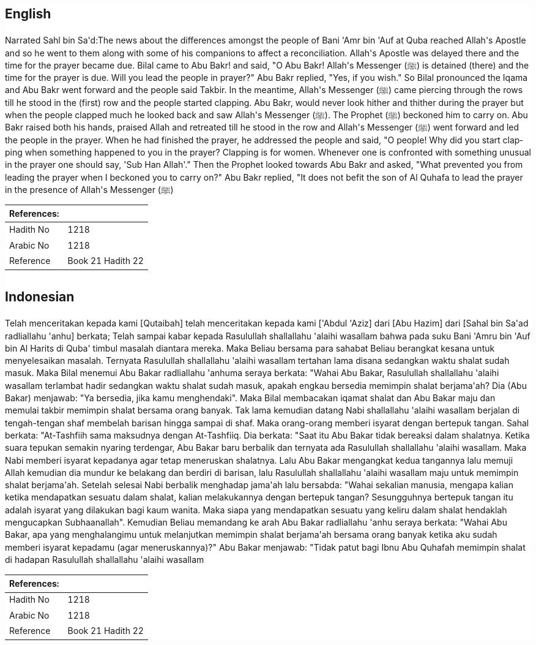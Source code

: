 ## English


<div dir="ltr" lang="en" style={{fontSize:'larger',backgroundColor:'#f8f9fa',padding:20}}>
Narrated Sahl bin Sa'd:The news about the differences amongst the people of Bani 'Amr bin 'Auf at Quba reached Allah's Apostle and so he went to them along with some of his companions to affect a reconciliation. Allah's Apostle was delayed there and the time for the prayer became due. Bilal came to Abu Bakr! and said, "O Abu Bakr! Allah's Messenger (ﷺ) is detained (there) and the time for the prayer is due. Will you lead the people in prayer?" Abu Bakr replied, "Yes, if you wish." So Bilal pronounced the Iqama and Abu Bakr went forward and the people said Takbir. In the meantime, Allah's Messenger (ﷺ) came piercing through the rows till he stood in the (first) row and the people started clapping. Abu Bakr, would never look hither and thither during the prayer but when the people clapped much he looked back and saw Allah's Messenger (ﷺ). The Prophet (ﷺ) beckoned him to carry on. Abu Bakr raised both his hands, praised Allah and retreated till he stood in the row and Allah's Messenger (ﷺ) went forward and led the people in the prayer. When he had finished the prayer, he addressed the people and said, "O people! Why did you start clapping when something happened to you in the prayer? Clapping is for women. Whenever one is confronted with something unusual in the prayer one should say, 'Sub Han Allah'." Then the Prophet looked towards Abu Bakr and asked, "What prevented you from leading the prayer when I beckoned you to carry on?" Abu Bakr replied, "It does not befit the son of Al Quhafa to lead the prayer in the presence of Allah's Messenger (ﷺ)
</div>
<div style={{backgroundColor:'#f8f9fa',padding:20, marginBottom: 10}}><table> <thead> <tr> <th>References:</th> <th></th> </tr> </thead> <tbody><tr><td>Hadith No</td><td>1218</td></tr><tr><td>Arabic No</td><td>1218</td></tr><tr><td>Reference</td><td>Book 21 Hadith 22</td></tr></tbody></table></div>

## Indonesian


<div dir="ltr" lang="id" style={{fontSize:'larger',backgroundColor:'#f8f9fa',padding:20}}>
Telah menceritakan kepada kami [Qutaibah] telah menceritakan kepada kami ['Abdul 'Aziz] dari [Abu Hazim] dari [Sahal bin Sa'ad radliallahu 'anhu] berkata; Telah sampai kabar kepada Rasulullah shallallahu 'alaihi wasallam bahwa pada suku Bani 'Amru bin 'Auf bin Al Harits di Quba' timbul masalah diantara mereka. Maka Beliau bersama para sahabat Beliau berangkat kesana untuk menyelesaikan masalah. Ternyata Rasulullah shallallahu 'alaihi wasallam tertahan lama disana sedangkan waktu shalat sudah masuk. Maka Bilal menemui Abu Bakar radliallahu 'anhuma seraya berkata: "Wahai Abu Bakar, Rasulullah shallallahu 'alaihi wasallam terlambat hadir sedangkan waktu shalat sudah masuk, apakah engkau bersedia memimpin shalat berjama'ah? Dia (Abu Bakar) menjawab: "Ya bersedia, jika kamu menghendaki". Maka Bilal membacakan iqamat shalat dan Abu Bakar maju dan memulai takbir memimpin shalat bersama orang banyak. Tak lama kemudian datang Nabi shallallahu 'alaihi wasallam berjalan di tengah-tengan shaf membelah barisan hingga sampai di shaf. Maka orang-orang memberi isyarat dengan bertepuk tangan. Sahal berkata: "At-Tashfiih sama maksudnya dengan At-Tashfiiq. Dia berkata: "Saat itu Abu Bakar tidak bereaksi dalam shalatnya. Ketika suara tepukan semakin nyaring terdengar, Abu Bakar baru berbalik dan ternyata ada Rasulullah shallallahu 'alaihi wasallam. Maka Nabi memberi isyarat kepadanya agar tetap meneruskan shalatnya. Lalu Abu Bakar mengangkat kedua tangannya lalu memuji Allah kemudian dia mundur ke belakang dan berdiri di barisan, lalu Rasulullah shallallahu 'alaihi wasallam maju untuk memimpin shalat berjama'ah. Setelah selesai Nabi berbalik menghadap jama'ah lalu bersabda: "Wahai sekalian manusia, mengapa kalian ketika mendapatkan sesuatu dalam shalat, kalian melakukannya dengan bertepuk tangan? Sesungguhnya bertepuk tangan itu adalah isyarat yang dilakukan bagi kaum wanita. Maka siapa yang mendapatkan sesuatu yang keliru dalam shalat hendaklah mengucapkan Subhaanallah". Kemudian Beliau memandang ke arah Abu Bakar radliallahu 'anhu seraya berkata: "Wahai Abu Bakar, apa yang menghalangimu untuk melanjutkan memimpin shalat berjama'ah bersama orang banyak ketika aku sudah memberi isyarat kepadamu (agar meneruskannya)?" Abu Bakar menjawab: "Tidak patut bagi Ibnu Abu Quhafah memimpin shalat di hadapan Rasulullah shallallahu 'alaihi wasallam
</div>
<div style={{backgroundColor:'#f8f9fa',padding:20, marginBottom: 10}}><table> <thead> <tr> <th>References:</th> <th></th> </tr> </thead> <tbody><tr><td>Hadith No</td><td>1218</td></tr><tr><td>Arabic No</td><td>1218</td></tr><tr><td>Reference</td><td>Book 21 Hadith 22</td></tr></tbody></table></div>
